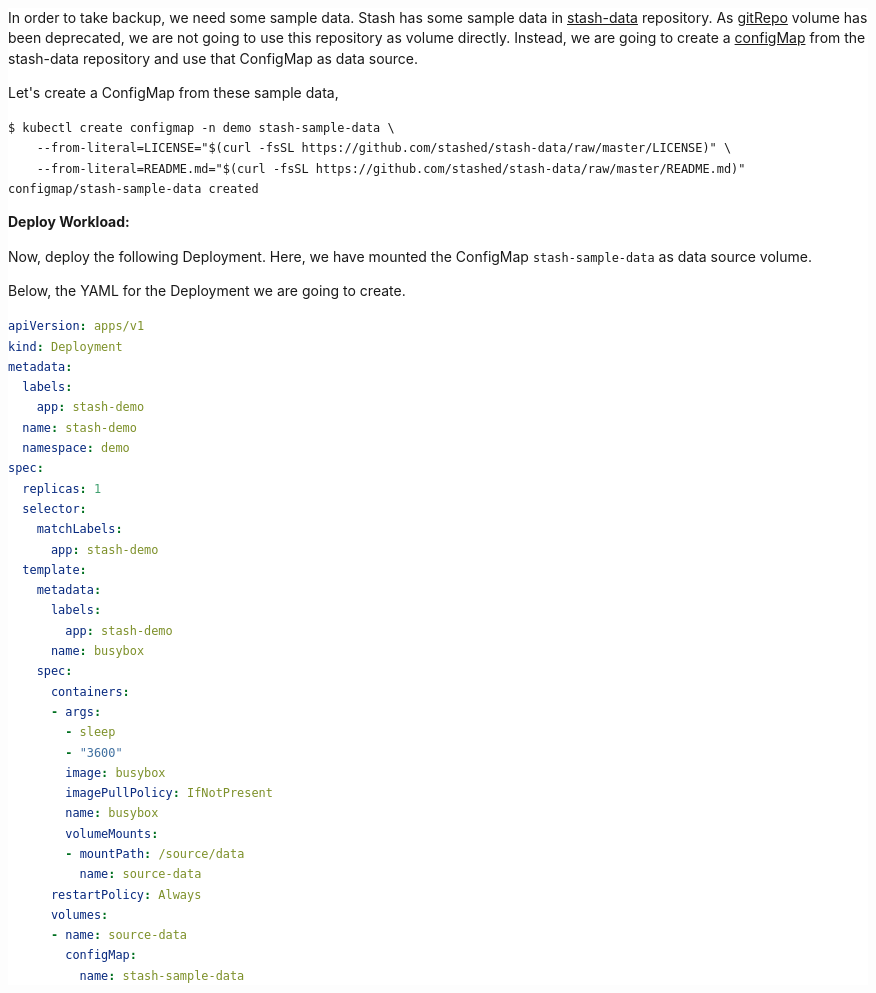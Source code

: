 In order to take backup, we need some sample data. Stash has some sample data in [stash-data](https://github.com/stashed/stash-data) repository. As [gitRepo](https://kubernetes.io/docs/concepts/storage/volumes/#gitrepo) volume has been deprecated, we are not going to use this repository as volume directly. Instead, we are going to create a [configMap](https://kubernetes.io/docs/concepts/storage/volumes/#configmap) from the stash-data repository and use that ConfigMap as data source.

Let's create a ConfigMap from these sample data,

```console
$ kubectl create configmap -n demo stash-sample-data \
	--from-literal=LICENSE="$(curl -fsSL https://github.com/stashed/stash-data/raw/master/LICENSE)" \
	--from-literal=README.md="$(curl -fsSL https://github.com/stashed/stash-data/raw/master/README.md)"
configmap/stash-sample-data created
```

**Deploy Workload:**

Now, deploy the following Deployment. Here, we have mounted the ConfigMap `stash-sample-data` as data source volume.

Below, the YAML for the Deployment we are going to create.

```yaml
apiVersion: apps/v1
kind: Deployment
metadata:
  labels:
    app: stash-demo
  name: stash-demo
  namespace: demo
spec:
  replicas: 1
  selector:
    matchLabels:
      app: stash-demo
  template:
    metadata:
      labels:
        app: stash-demo
      name: busybox
    spec:
      containers:
      - args:
        - sleep
        - "3600"
        image: busybox
        imagePullPolicy: IfNotPresent
        name: busybox
        volumeMounts:
        - mountPath: /source/data
          name: source-data
      restartPolicy: Always
      volumes:
      - name: source-data
        configMap:
          name: stash-sample-data
```
